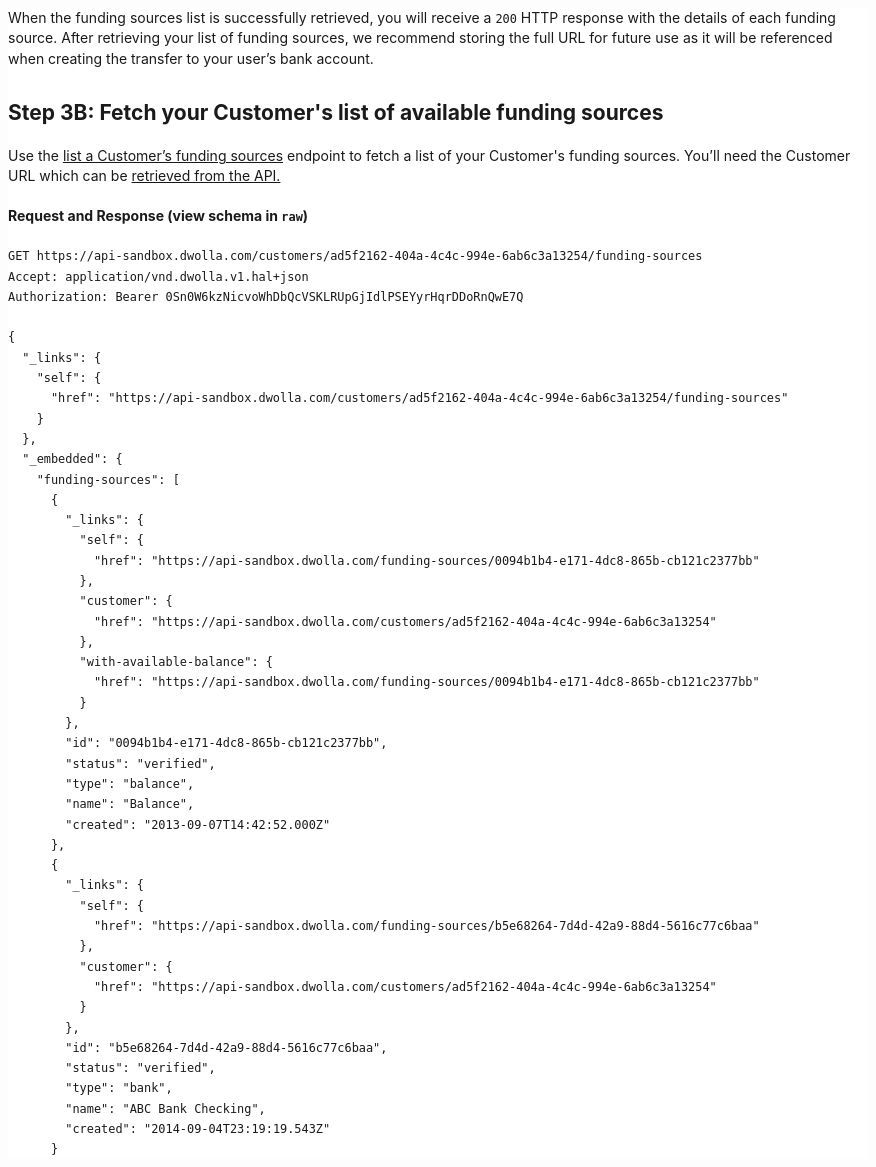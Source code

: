 When the funding sources list is successfully retrieved, you will receive a `200` HTTP response with the details of each funding source. After retrieving your list of funding sources, we recommend storing the full URL for future use as it will be referenced when creating the transfer to your user’s bank account.

## Step 3B: Fetch your Customer's list of available funding sources

Use the [list a Customer’s funding sources](https://docs.dwolla.com/#list-funding-sources-for-a-customer) endpoint to fetch a list of your Customer's funding sources. You’ll need the Customer URL which can be [retrieved from the API.](https://docs.dwolla.com/#list-and-search-customers)

#### Request and Response (view schema in `raw`)

```raw
GET https://api-sandbox.dwolla.com/customers/ad5f2162-404a-4c4c-994e-6ab6c3a13254/funding-sources
Accept: application/vnd.dwolla.v1.hal+json
Authorization: Bearer 0Sn0W6kzNicvoWhDbQcVSKLRUpGjIdlPSEYyrHqrDDoRnQwE7Q

{
  "_links": {
    "self": {
      "href": "https://api-sandbox.dwolla.com/customers/ad5f2162-404a-4c4c-994e-6ab6c3a13254/funding-sources"
    }
  },
  "_embedded": {
    "funding-sources": [
      {
        "_links": {
          "self": {
            "href": "https://api-sandbox.dwolla.com/funding-sources/0094b1b4-e171-4dc8-865b-cb121c2377bb"
          },
          "customer": {
            "href": "https://api-sandbox.dwolla.com/customers/ad5f2162-404a-4c4c-994e-6ab6c3a13254"
          },
          "with-available-balance": {
            "href": "https://api-sandbox.dwolla.com/funding-sources/0094b1b4-e171-4dc8-865b-cb121c2377bb"
          }
        },
        "id": "0094b1b4-e171-4dc8-865b-cb121c2377bb",
        "status": "verified",
        "type": "balance",
        "name": "Balance",
        "created": "2013-09-07T14:42:52.000Z"
      },
      {
        "_links": {
          "self": {
            "href": "https://api-sandbox.dwolla.com/funding-sources/b5e68264-7d4d-42a9-88d4-5616c77c6baa"
          },
          "customer": {
            "href": "https://api-sandbox.dwolla.com/customers/ad5f2162-404a-4c4c-994e-6ab6c3a13254"
          }
        },
        "id": "b5e68264-7d4d-42a9-88d4-5616c77c6baa",
        "status": "verified",
        "type": "bank",
        "name": "ABC Bank Checking",
        "created": "2014-09-04T23:19:19.543Z"
      }
```